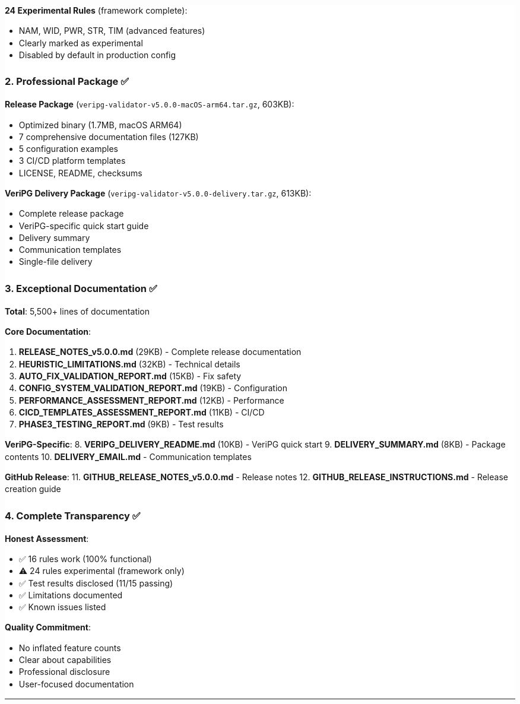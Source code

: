 **24 Experimental Rules** (framework complete):
- NAM, WID, PWR, STR, TIM (advanced features)
- Clearly marked as experimental
- Disabled by default in production config

### 2. Professional Package ✅

**Release Package** (`veripg-validator-v5.0.0-macOS-arm64.tar.gz`, 603KB):
- Optimized binary (1.7MB, macOS ARM64)
- 7 comprehensive documentation files (127KB)
- 5 configuration examples
- 3 CI/CD platform templates
- LICENSE, README, checksums

**VeriPG Delivery Package** (`veripg-validator-v5.0.0-delivery.tar.gz`, 613KB):
- Complete release package
- VeriPG-specific quick start guide
- Delivery summary
- Communication templates
- Single-file delivery

### 3. Exceptional Documentation ✅

**Total**: 5,500+ lines of documentation

**Core Documentation**:
1. **RELEASE_NOTES_v5.0.0.md** (29KB) - Complete release documentation
2. **HEURISTIC_LIMITATIONS.md** (32KB) - Technical details
3. **AUTO_FIX_VALIDATION_REPORT.md** (15KB) - Fix safety
4. **CONFIG_SYSTEM_VALIDATION_REPORT.md** (19KB) - Configuration
5. **PERFORMANCE_ASSESSMENT_REPORT.md** (12KB) - Performance
6. **CICD_TEMPLATES_ASSESSMENT_REPORT.md** (11KB) - CI/CD
7. **PHASE3_TESTING_REPORT.md** (9KB) - Test results

**VeriPG-Specific**:
8. **VERIPG_DELIVERY_README.md** (10KB) - VeriPG quick start
9. **DELIVERY_SUMMARY.md** (8KB) - Package contents
10. **DELIVERY_EMAIL.md** - Communication templates

**GitHub Release**:
11. **GITHUB_RELEASE_NOTES_v5.0.0.md** - Release notes
12. **GITHUB_RELEASE_INSTRUCTIONS.md** - Release creation guide

### 4. Complete Transparency ✅

**Honest Assessment**:
- ✅ 16 rules work (100% functional)
- ⚠️ 24 rules experimental (framework only)
- ✅ Test results disclosed (11/15 passing)
- ✅ Limitations documented
- ✅ Known issues listed

**Quality Commitment**:
- No inflated feature counts
- Clear about capabilities
- Professional disclosure
- User-focused documentation

---